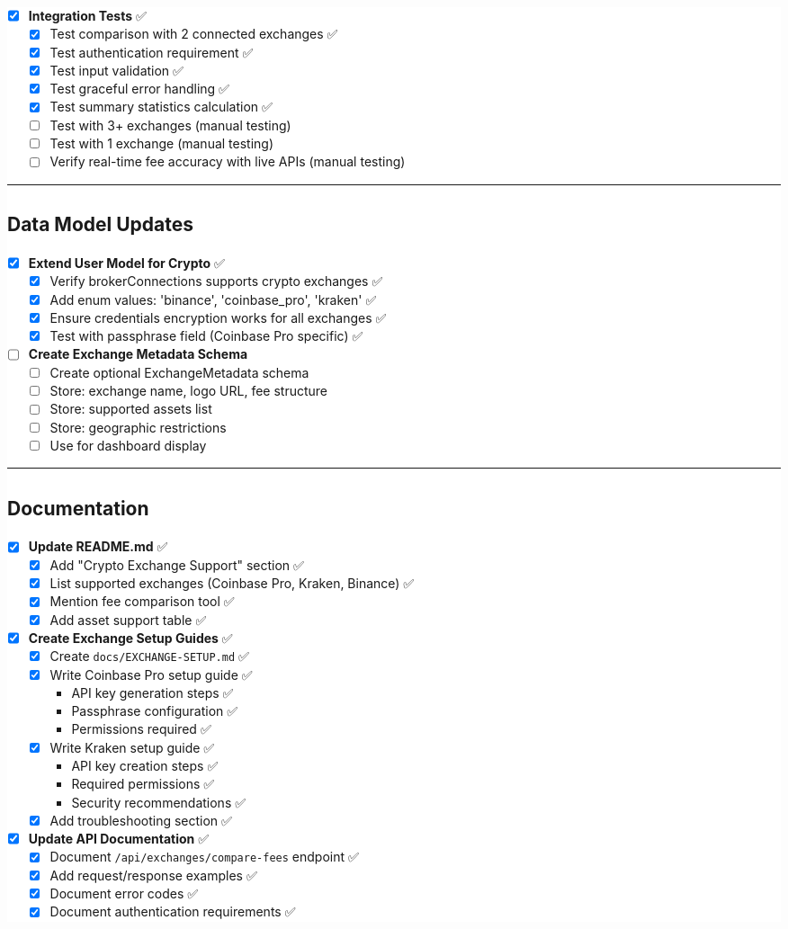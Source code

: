 - [x] **Integration Tests** ✅
  - [x] Test comparison with 2 connected exchanges ✅
  - [x] Test authentication requirement ✅
  - [x] Test input validation ✅
  - [x] Test graceful error handling ✅
  - [x] Test summary statistics calculation ✅
  - [ ] Test with 3+ exchanges (manual testing)
  - [ ] Test with 1 exchange (manual testing)
  - [ ] Verify real-time fee accuracy with live APIs (manual testing)

---

## Data Model Updates

- [x] **Extend User Model for Crypto** ✅
  - [x] Verify brokerConnections supports crypto exchanges ✅
  - [x] Add enum values: 'binance', 'coinbase_pro', 'kraken' ✅
  - [x] Ensure credentials encryption works for all exchanges ✅
  - [x] Test with passphrase field (Coinbase Pro specific) ✅

- [ ] **Create Exchange Metadata Schema**
  - [ ] Create optional ExchangeMetadata schema
  - [ ] Store: exchange name, logo URL, fee structure
  - [ ] Store: supported assets list
  - [ ] Store: geographic restrictions
  - [ ] Use for dashboard display

---

## Documentation

- [x] **Update README.md** ✅
  - [x] Add "Crypto Exchange Support" section ✅
  - [x] List supported exchanges (Coinbase Pro, Kraken, Binance) ✅
  - [x] Mention fee comparison tool ✅
  - [x] Add asset support table ✅

- [x] **Create Exchange Setup Guides** ✅
  - [x] Create `docs/EXCHANGE-SETUP.md` ✅
  - [x] Write Coinbase Pro setup guide ✅
    - API key generation steps ✅
    - Passphrase configuration ✅
    - Permissions required ✅
  - [x] Write Kraken setup guide ✅
    - API key creation steps ✅
    - Required permissions ✅
    - Security recommendations ✅
  - [x] Add troubleshooting section ✅

- [x] **Update API Documentation** ✅
  - [x] Document `/api/exchanges/compare-fees` endpoint ✅
  - [x] Add request/response examples ✅
  - [x] Document error codes ✅
  - [x] Document authentication requirements ✅
